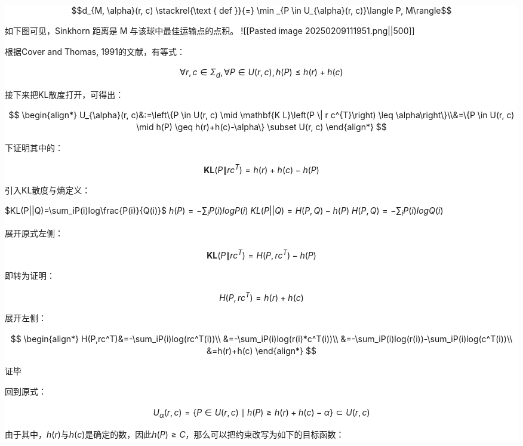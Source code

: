 $$d_{M, \alpha}(r, c) \stackrel{\text { def }}{=} \min _{P \in U_{\alpha}(r, c)}\langle P, M\rangle$$

如下图可见，Sinkhorn 距离是 M 与该球中最佳运输点的点积。
![[Pasted image 20250209111951.png||500]]

根据Cover and Thomas, 1991的文献，有等式：

$$\forall r, c \in \Sigma_{d}, \forall P \in U(r, c), h(P) \leq h(r)+h(c)$$

接下来把KL散度打开，可得出：

$$
\begin{align*}
U_{\alpha}(r, c)&:=\left\{P \in U(r, c) \mid \mathbf{K L}\left(P \| r c^{T}\right) \leq \alpha\right\}\\&=\{P \in U(r, c) \mid h(P) \geq h(r)+h(c)-\alpha\} \subset U(r, c)
\end{align*}
$$

下证明其中的：

$$\mathbf{K L}\left(P \| r c^{T}\right)=h(r)+h(c)-h(P)$$

引入KL散度与熵定义：

$KL(P||Q)=\sum_iP(i)log\frac{P(i)}{Q(i)}$
$h(P)=-\sum_iP(i)logP(i)$
$KL(P||Q)=H(P,Q)-h(P)$
$H(P,Q) = -\sum_iP(i)logQ(i)$

展开原式左侧：

$$\mathbf{K L}\left(P \| r c^{T}\right)=H(P,rc^{T})-h(P)$$

即转为证明：

$$
H(P,rc^T)=h(r)+h(c)
$$

展开左侧：

$$
\begin{align*}
H(P,rc^T)&=-\sum_iP(i)log(rc^T(i))\\
&=-\sum_iP(i)log(r(i)*c^T(i))\\
&=-\sum_iP(i)log(r(i))-\sum_iP(i)log(c^T(i))\\
&=h(r)+h(c)
\end{align*}
$$

证毕

回到原式：

$$U_{\alpha}(r, c)=\{P \in U(r, c) \mid h(P) \geq h(r)+h(c)-\alpha\} \subset U(r, c)$$

由于其中，$h(r)$与$h(c)$是确定的数，因此$h(P) \geq C$，那么可以把约束改写为如下的目标函数：
